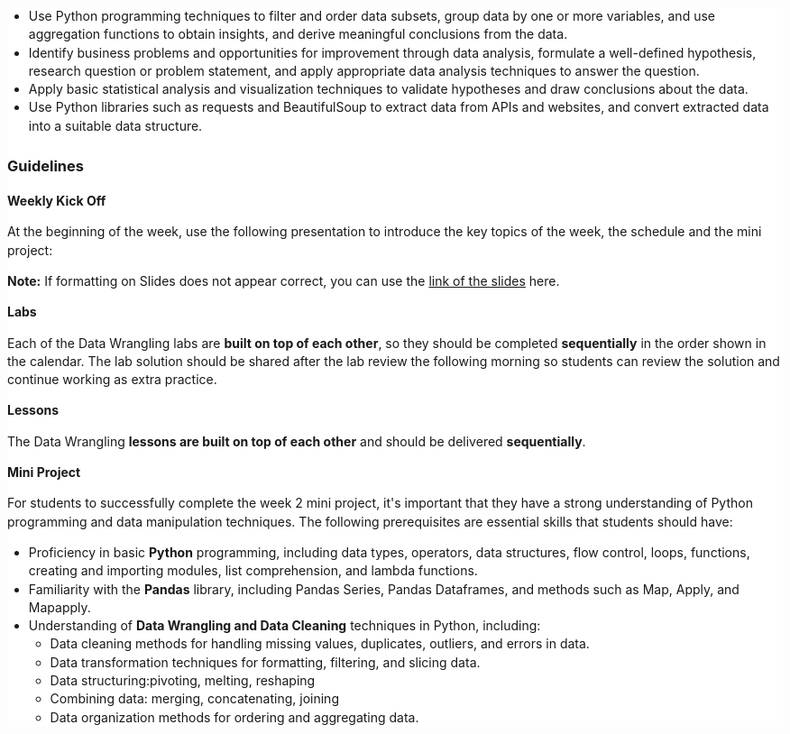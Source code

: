 - Use Python programming techniques to filter and order data subsets, group data by one or more variables, and use aggregation functions to obtain insights, and derive meaningful conclusions from the data.
- Identify business problems and opportunities for improvement through data analysis, formulate a well-defined hypothesis, research question or problem statement, and apply appropriate data analysis techniques to answer the question.
- Apply basic statistical analysis and visualization techniques to validate hypotheses and draw conclusions about the data.
- Use Python libraries such as requests and BeautifulSoup to extract data from APIs and websites, and convert extracted data into a suitable data structure.

### Guidelines

**Weekly Kick Off**

At the beginning of the week, use the following presentation to introduce the key topics of the week, the schedule and the mini project:

<iframe src="https://docs.google.com/presentation/d/e/2PACX-1vRgv_8Oic2MDUmR4AmnwErXbs8SRgRsBZsaxN0wgR-Ta81rzdR5Oal8i6q02O91zG1aM3axi1w4CK6e/embed?start=false&loop=false&delayms=60000" frameborder="0" width="960" height="569" allowfullscreen="true" mozallowfullscreen="true" webkitallowfullscreen="true"></iframe>

**Note:** If formatting on Slides does not appear correct, you can use the [link of the slides](https://docs.google.com/presentation/d/1hOxM5e0ENkpToU7yHWrkNq0YNCxtbLVYOvkQmxBpZyU/edit?usp=sharing) here.

**Labs**

Each of the Data Wrangling labs are **built on top of each other**, so they should be completed **sequentially** in the order shown in the calendar. The lab solution should be shared after the lab review the following morning so students can review the solution and continue working as extra practice.

**Lessons**

The Data Wrangling **lessons are built on top of each other** and should be delivered **sequentially**. 

**Mini Project**

For students to successfully complete the week 2 mini project, it's important that they have a strong understanding of Python programming and data manipulation techniques. The following prerequisites are essential skills that students should have:

- Proficiency in basic **Python** programming, including data types, operators, data structures, flow control, loops, functions, creating and importing modules, list comprehension, and lambda functions.
- Familiarity with the **Pandas** library, including Pandas Series, Pandas Dataframes, and methods such as Map, Apply, and Mapapply.
- Understanding of **Data Wrangling and Data Cleaning** techniques in Python, including:
    - Data cleaning methods for handling missing values, duplicates, outliers, and errors in data.
    - Data transformation techniques for formatting, filtering, and slicing data.
    - Data structuring:pivoting, melting, reshaping
    - Combining data: merging, concatenating, joining
    - Data organization methods for ordering and aggregating data.

